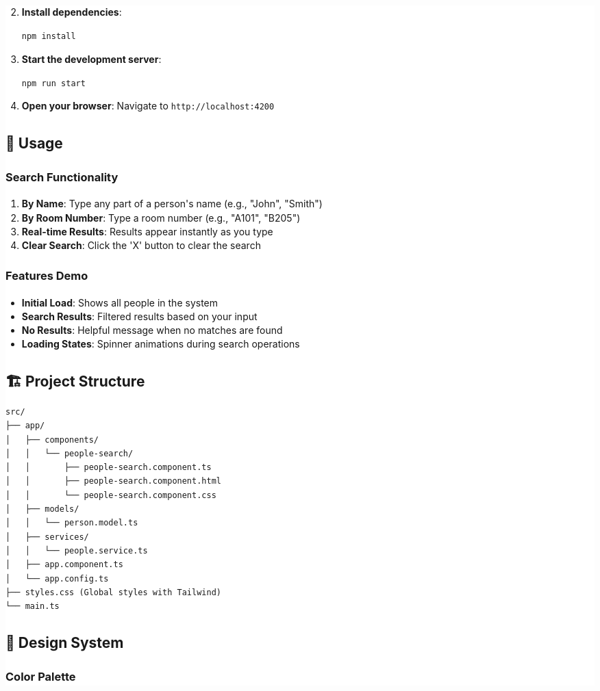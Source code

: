 2. **Install dependencies**:
   ```bash
   npm install
   ```

3. **Start the development server**:
   ```bash
   npm run start
   ```

4. **Open your browser**:
   Navigate to `http://localhost:4200`

## 🎯 Usage

### Search Functionality

1. **By Name**: Type any part of a person's name (e.g., "John", "Smith")
2. **By Room Number**: Type a room number (e.g., "A101", "B205")
3. **Real-time Results**: Results appear instantly as you type
4. **Clear Search**: Click the 'X' button to clear the search

### Features Demo

- **Initial Load**: Shows all people in the system
- **Search Results**: Filtered results based on your input
- **No Results**: Helpful message when no matches are found
- **Loading States**: Spinner animations during search operations

## 🏗️ Project Structure

```
src/
├── app/
│   ├── components/
│   │   └── people-search/
│   │       ├── people-search.component.ts
│   │       ├── people-search.component.html
│   │       └── people-search.component.css
│   ├── models/
│   │   └── person.model.ts
│   ├── services/
│   │   └── people.service.ts
│   ├── app.component.ts
│   └── app.config.ts
├── styles.css (Global styles with Tailwind)
└── main.ts
```

## 🎨 Design System

### Color Palette
